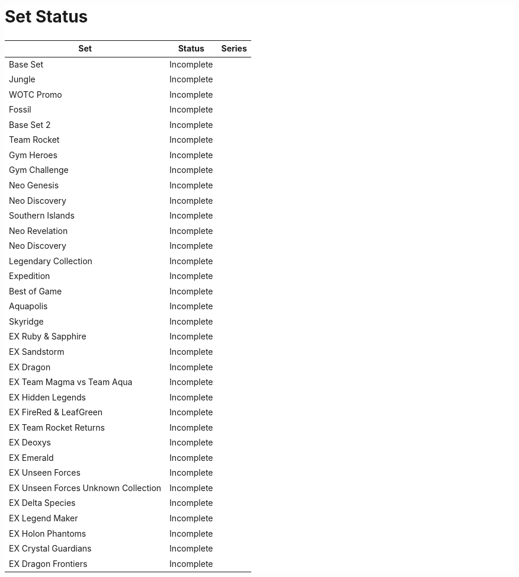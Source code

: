 # Set Status
| Set      | Status     | Series     |
| -------- | ---------- | ---------- |
| Base Set | Incomplete |
| Jungle | Incomplete |
| WOTC Promo | Incomplete |
| Fossil | Incomplete |
| Base Set 2 | Incomplete |
| Team Rocket | Incomplete |
| Gym Heroes | Incomplete |
| Gym Challenge | Incomplete |
| Neo Genesis | Incomplete |
| Neo Discovery | Incomplete |
| Southern Islands | Incomplete |
| Neo Revelation | Incomplete |
| Neo Discovery | Incomplete |
| Legendary Collection | Incomplete |
| Expedition | Incomplete |
| Best of Game | Incomplete |
| Aquapolis | Incomplete |
| Skyridge | Incomplete |
| EX Ruby & Sapphire | Incomplete |
| EX Sandstorm | Incomplete |
| EX Dragon | Incomplete |
| EX Team Magma vs Team Aqua | Incomplete |
| EX Hidden Legends | Incomplete |
| EX FireRed & LeafGreen | Incomplete |
| EX Team Rocket Returns | Incomplete |
| EX Deoxys | Incomplete |
| EX Emerald | Incomplete |
| EX Unseen Forces | Incomplete |
| EX Unseen Forces Unknown Collection | Incomplete |
| EX Delta Species | Incomplete |
| EX Legend Maker | Incomplete |
| EX Holon Phantoms | Incomplete |
| EX Crystal Guardians | Incomplete |
| EX Dragon Frontiers | Incomplete |